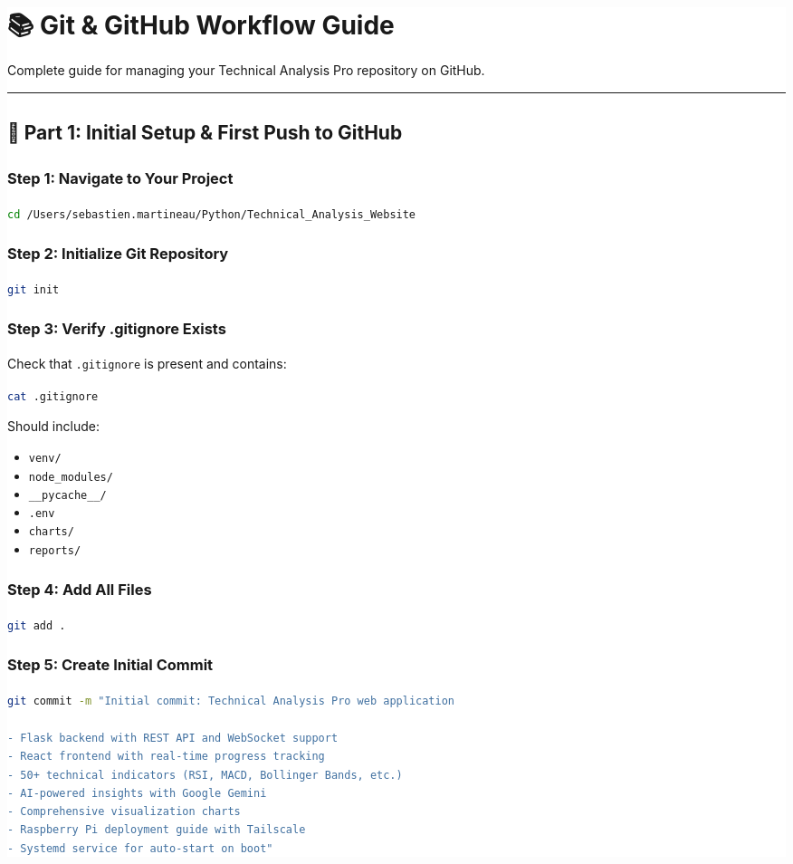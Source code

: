 # 📚 Git & GitHub Workflow Guide

Complete guide for managing your Technical Analysis Pro repository on GitHub.

---

## 🚀 Part 1: Initial Setup & First Push to GitHub

### Step 1: Navigate to Your Project

```bash
cd /Users/sebastien.martineau/Python/Technical_Analysis_Website
```

### Step 2: Initialize Git Repository

```bash
git init
```

### Step 3: Verify .gitignore Exists

Check that `.gitignore` is present and contains:

```bash
cat .gitignore
```

Should include:
- `venv/`
- `node_modules/`
- `__pycache__/`
- `.env`
- `charts/`
- `reports/`

### Step 4: Add All Files

```bash
git add .
```

### Step 5: Create Initial Commit

```bash
git commit -m "Initial commit: Technical Analysis Pro web application

- Flask backend with REST API and WebSocket support
- React frontend with real-time progress tracking
- 50+ technical indicators (RSI, MACD, Bollinger Bands, etc.)
- AI-powered insights with Google Gemini
- Comprehensive visualization charts
- Raspberry Pi deployment guide with Tailscale
- Systemd service for auto-start on boot"
```

